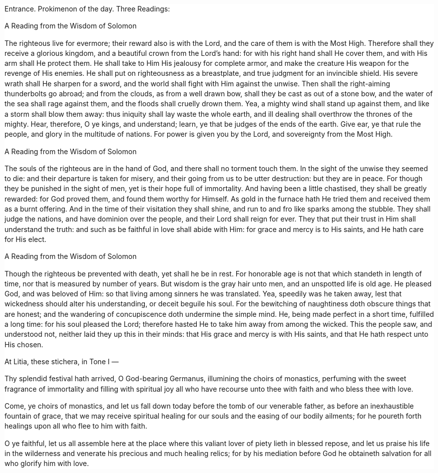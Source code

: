 Entrance. Prokimenon of the day. Three Readings:

A Reading from the Wisdom of Solomon

The righteous live for evermore; their reward also is with the Lord, and the care of them is with the Most High. Therefore shall they receive a glorious kingdom, and a beautiful crown from the Lord’s hand: for with his right hand shall He cover them, and with His arm shall He protect them. He shall take to Him His jealousy for complete armor, and make the creature His weapon for the revenge of His enemies. He shall put on righteousness as a breastplate, and true judgment for an invincible shield. His severe wrath shall He sharpen for a sword, and the world shall fight with Him against the unwise. Then shall the right-aiming thunderbolts go abroad; and from the clouds, as from a well drawn bow, shall they be cast as out of a stone bow, and the water of the sea shall rage against them, and the floods shall cruelly drown them. Yea, a mighty wind shall stand up against them, and like a storm shall blow them away: thus iniquity shall lay waste the whole earth, and ill dealing shall overthrow the thrones of the mighty. Hear, therefore, O ye kings, and understand; learn, ye that be judges of the ends of the earth. Give ear, ye that rule the people, and glory in the multitude of nations. For power is given you by the Lord, and sovereignty from the Most High.

A Reading from the Wisdom of Solomon

The souls of the righteous are in the hand of God, and there shall no torment touch them. In the sight of the unwise they seemed to die: and their departure is taken for misery, and their going from us to be utter destruction: but they are in peace. For though they be punished in the sight of men, yet is their hope full of immortality. And having been a little chastised, they shall be greatly rewarded: for God proved them, and found them worthy for Himself. As gold in the furnace hath He tried them and received them as a burnt offering. And in the time of their visitation they shall shine, and run to and fro like sparks among the stubble. They shall judge the nations, and have dominion over the people, and their Lord shall reign for ever. They that put their trust in Him shall understand the truth: and such as be faithful in love shall abide with Him: for grace and mercy is to His saints, and He hath care for His elect.

A Reading from the Wisdom of Solomon

Though the righteous be prevented with death, yet shall he be in rest. For honorable age is not that which standeth in length of time, nor that is measured by number of years. But wisdom is the gray hair unto men, and an unspotted life is old age. He pleased God, and was beloved of Him: so that living among sinners he was translated. Yea, speedily was he taken away, lest that wickedness should alter his understanding, or deceit beguile his soul. For the bewitching of naughtiness doth obscure things that are honest; and the wandering of concupiscence doth undermine the simple mind. He, being made perfect in a short time, fulfilled a long time: for his soul pleased the Lord; therefore hasted He to take him away from among the wicked. This the people saw, and understood not, neither laid they up this in their minds: that His grace and mercy is with His saints, and that He hath respect unto His chosen.

At Litia, these stichera, in Tone I —

Thy splendid festival hath arrived, O God-bearing Germanus, illumining the choirs of monastics, perfuming with the sweet fragrance of immortality and filling with spiritual joy all who have recourse unto thee with faith and who bless thee with love.

Come, ye choirs of monastics, and let us fall down today before the tomb of our venerable father, as before an inexhaustible fountain of grace, that we may receive spiritual healing for our souls and the easing of our bodily ailments; for he poureth forth healings upon all who flee to him with faith.

O ye faithful, let us all assemble here at the place where this valiant lover of piety lieth in blessed repose, and let us praise his life in the wilderness and venerate his precious and much healing relics; for by his mediation before God he obtaineth salvation for all who glorify him with love.
